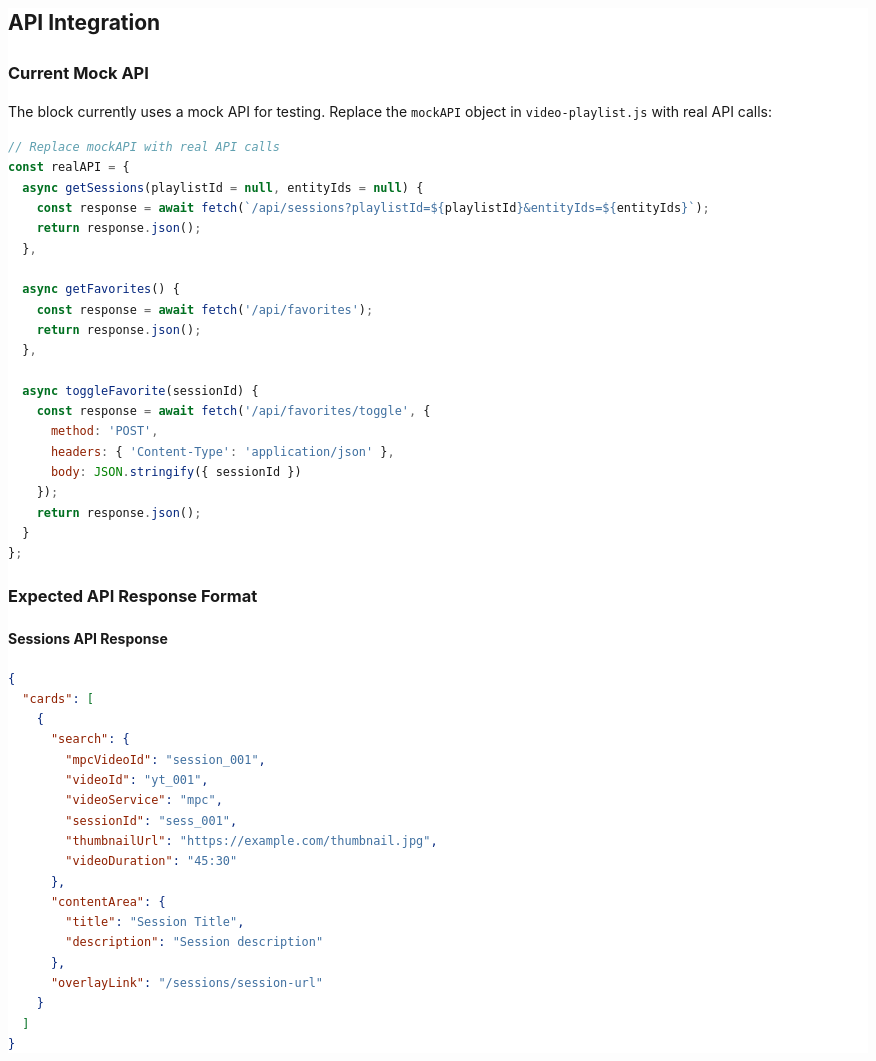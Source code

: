 ## API Integration

### Current Mock API

The block currently uses a mock API for testing. Replace the `mockAPI` object in `video-playlist.js` with real API calls:

```javascript
// Replace mockAPI with real API calls
const realAPI = {
  async getSessions(playlistId = null, entityIds = null) {
    const response = await fetch(`/api/sessions?playlistId=${playlistId}&entityIds=${entityIds}`);
    return response.json();
  },

  async getFavorites() {
    const response = await fetch('/api/favorites');
    return response.json();
  },

  async toggleFavorite(sessionId) {
    const response = await fetch('/api/favorites/toggle', {
      method: 'POST',
      headers: { 'Content-Type': 'application/json' },
      body: JSON.stringify({ sessionId })
    });
    return response.json();
  }
};
```

### Expected API Response Format

#### Sessions API Response
```json
{
  "cards": [
    {
      "search": {
        "mpcVideoId": "session_001",
        "videoId": "yt_001",
        "videoService": "mpc",
        "sessionId": "sess_001",
        "thumbnailUrl": "https://example.com/thumbnail.jpg",
        "videoDuration": "45:30"
      },
      "contentArea": {
        "title": "Session Title",
        "description": "Session description"
      },
      "overlayLink": "/sessions/session-url"
    }
  ]
}
```
